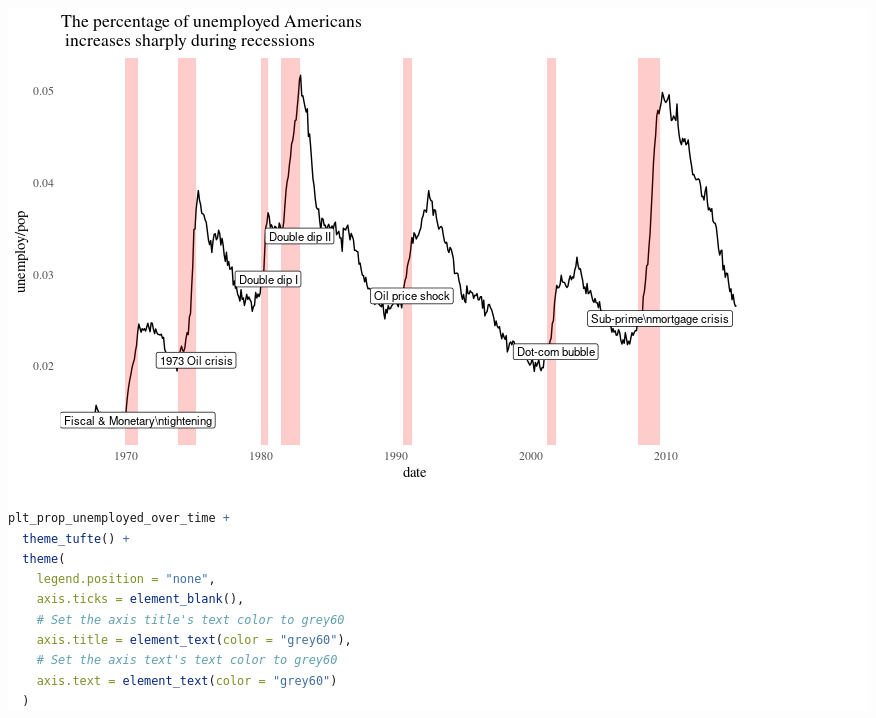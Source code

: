 ![](notebook_files/figure-html/unnamed-chunk-98-1.png)


``` r
plt_prop_unemployed_over_time +
  theme_tufte() +
  theme(
    legend.position = "none",
    axis.ticks = element_blank(),
    # Set the axis title's text color to grey60
    axis.title = element_text(color = "grey60"),
    # Set the axis text's text color to grey60
    axis.text = element_text(color = "grey60")
  )
```
